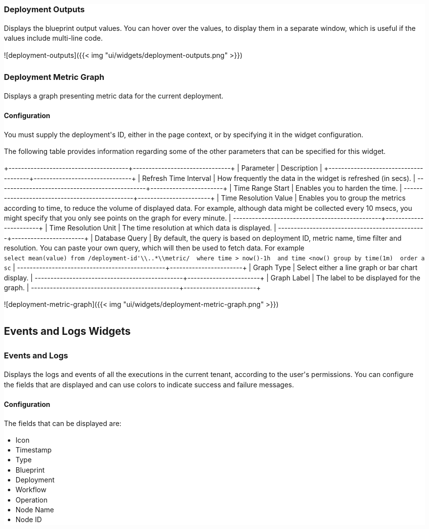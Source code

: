 ### Deployment Outputs

Displays the blueprint output values. You can hover over the values, to display them in a separate window, which is useful if the values include multi-line code.

![deployment-outputs]({{< img "ui/widgets/deployment-outputs.png" >}})

### Deployment Metric Graph
Displays a graph presenting metric data for the current deployment.

#### Configuration

You must supply the deployment's ID, either in the page context, or by specifying it in the widget configuration.

The following table provides information regarding some of the other parameters that can be specified for this widget.

+--------------------------------------+-------------------------------+
| Parameter                   | Description                                                |
+--------------------------------------+-------------------------------+
| Refresh Time Interval | How frequently the data in the widget is refreshed (in secs).                    | 
-----------------------------------------------+-----------------------+
| Time Range Start | Enables you to harden the time.                    | 
-----------------------------------------------+-----------------------+
| Time Resolution Value | Enables you to group the metrics according to time, to reduce the volume of displayed data. For example, although data might be collected every 10 msecs, you might specify that you only see points on the graph for every minute.                 | 
-----------------------------------------------+-----------------------+
| Time Resolution Unit | The time resolution at which data is displayed.                    | 
-----------------------------------------------+-----------------------+
| Database Query | By default, the query is based on deployment ID, metric name, time filter and resolution. You can paste your own query, which will then be used to fetch data. For example<br>
 ```select mean(value) from /deployment-id'\\..*\\metric/  where time > now()-1h  and time <now() group by time(1m)  order asc```                   | 
-----------------------------------------------+-----------------------+
| Graph Type  | Select either a line graph or bar chart display.                    | 
-----------------------------------------------+-----------------------+
| Graph Label   | The label to be displayed for the graph.                    | 
-----------------------------------------------+-----------------------+

![deployment-metric-graph]({{< img "ui/widgets/deployment-metric-graph.png" >}})

## Events and Logs Widgets

### Events and Logs

Displays the logs and events of all the executions in the current tenant, according to the user's permissions. You can configure the fields that are displayed and can use colors to indicate success and failure messages.

#### Configuration

The fields that can be displayed are:

* Icon
* Timestamp
* Type
* Blueprint
* Deployment
* Workflow
* Operation
* Node Name
* Node ID
 ```
